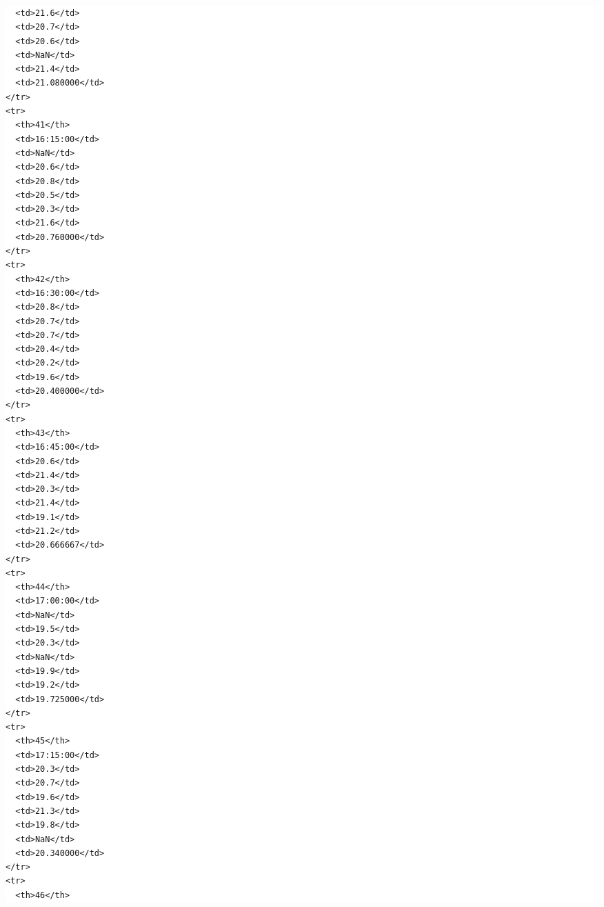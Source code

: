       <td>21.6</td>
      <td>20.7</td>
      <td>20.6</td>
      <td>NaN</td>
      <td>21.4</td>
      <td>21.080000</td>
    </tr>
    <tr>
      <th>41</th>
      <td>16:15:00</td>
      <td>NaN</td>
      <td>20.6</td>
      <td>20.8</td>
      <td>20.5</td>
      <td>20.3</td>
      <td>21.6</td>
      <td>20.760000</td>
    </tr>
    <tr>
      <th>42</th>
      <td>16:30:00</td>
      <td>20.8</td>
      <td>20.7</td>
      <td>20.7</td>
      <td>20.4</td>
      <td>20.2</td>
      <td>19.6</td>
      <td>20.400000</td>
    </tr>
    <tr>
      <th>43</th>
      <td>16:45:00</td>
      <td>20.6</td>
      <td>21.4</td>
      <td>20.3</td>
      <td>21.4</td>
      <td>19.1</td>
      <td>21.2</td>
      <td>20.666667</td>
    </tr>
    <tr>
      <th>44</th>
      <td>17:00:00</td>
      <td>NaN</td>
      <td>19.5</td>
      <td>20.3</td>
      <td>NaN</td>
      <td>19.9</td>
      <td>19.2</td>
      <td>19.725000</td>
    </tr>
    <tr>
      <th>45</th>
      <td>17:15:00</td>
      <td>20.3</td>
      <td>20.7</td>
      <td>19.6</td>
      <td>21.3</td>
      <td>19.8</td>
      <td>NaN</td>
      <td>20.340000</td>
    </tr>
    <tr>
      <th>46</th>